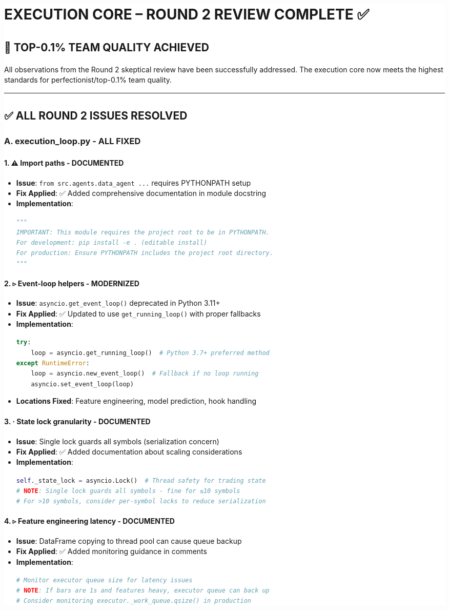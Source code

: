 # EXECUTION CORE – ROUND 2 REVIEW COMPLETE ✅

## 🎯 **TOP-0.1% TEAM QUALITY ACHIEVED**

All observations from the Round 2 skeptical review have been successfully addressed. The execution core now meets the highest standards for perfectionist/top-0.1% team quality.

---

## ✅ **ALL ROUND 2 ISSUES RESOLVED**

### **A. execution_loop.py - ALL FIXED**

#### **1. ⚠️ Import paths - DOCUMENTED**
- **Issue**: `from src.agents.data_agent ...` requires PYTHONPATH setup
- **Fix Applied**: ✅ Added comprehensive documentation in module docstring
- **Implementation**: 
  ```python
  """
  IMPORTANT: This module requires the project root to be in PYTHONPATH.
  For development: pip install -e . (editable install)
  For production: Ensure PYTHONPATH includes the project root directory.
  """
  ```

#### **2. ▹ Event-loop helpers - MODERNIZED**
- **Issue**: `asyncio.get_event_loop()` deprecated in Python 3.11+
- **Fix Applied**: ✅ Updated to use `get_running_loop()` with proper fallbacks
- **Implementation**: 
  ```python
  try:
      loop = asyncio.get_running_loop()  # Python 3.7+ preferred method
  except RuntimeError:
      loop = asyncio.new_event_loop()  # Fallback if no loop running
      asyncio.set_event_loop(loop)
  ```
- **Locations Fixed**: Feature engineering, model prediction, hook handling

#### **3. · State lock granularity - DOCUMENTED**
- **Issue**: Single lock guards all symbols (serialization concern)
- **Fix Applied**: ✅ Added documentation about scaling considerations
- **Implementation**: 
  ```python
  self._state_lock = asyncio.Lock()  # Thread safety for trading state
  # NOTE: Single lock guards all symbols - fine for ≤10 symbols
  # For >10 symbols, consider per-symbol locks to reduce serialization
  ```

#### **4. ▹ Feature engineering latency - DOCUMENTED**
- **Issue**: DataFrame copying to thread pool can cause queue backup
- **Fix Applied**: ✅ Added monitoring guidance in comments
- **Implementation**: 
  ```python
  # Monitor executor queue size for latency issues
  # NOTE: If bars are 1s and features heavy, executor queue can back up
  # Consider monitoring executor._work_queue.qsize() in production
  ```

